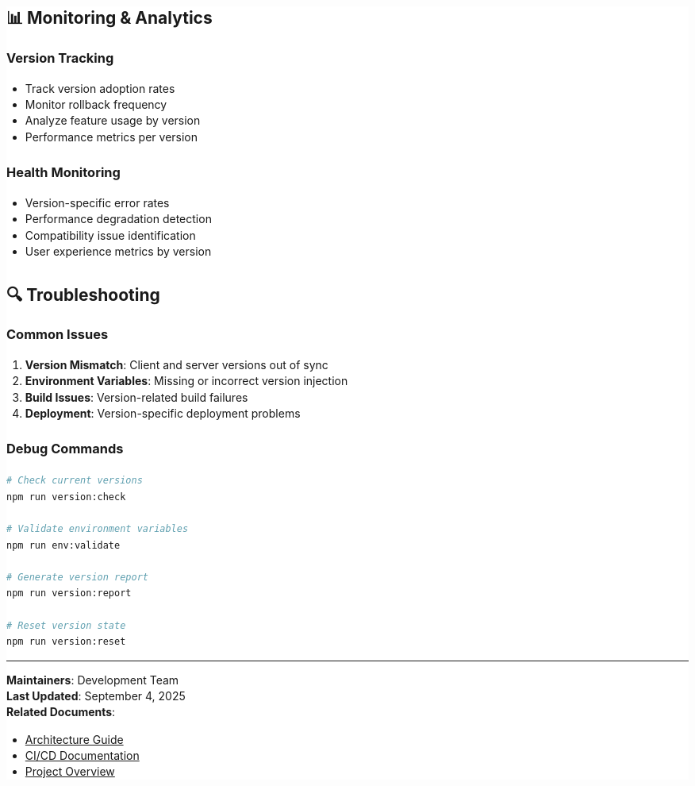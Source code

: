 ## 📊 Monitoring & Analytics

### Version Tracking
- Track version adoption rates
- Monitor rollback frequency
- Analyze feature usage by version
- Performance metrics per version

### Health Monitoring
- Version-specific error rates
- Performance degradation detection
- Compatibility issue identification
- User experience metrics by version

## 🔍 Troubleshooting

### Common Issues
1. **Version Mismatch**: Client and server versions out of sync
2. **Environment Variables**: Missing or incorrect version injection
3. **Build Issues**: Version-related build failures
4. **Deployment**: Version-specific deployment problems

### Debug Commands
```bash
# Check current versions
npm run version:check

# Validate environment variables
npm run env:validate

# Generate version report
npm run version:report

# Reset version state
npm run version:reset
```

---

**Maintainers**: Development Team  
**Last Updated**: September 4, 2025  
**Related Documents**: 
- [Architecture Guide](./client/docs/ARCHITECTURE.md)
- [CI/CD Documentation](./docs/AI/prompts/semver.yaml)
- [Project Overview](./.claude.md)
